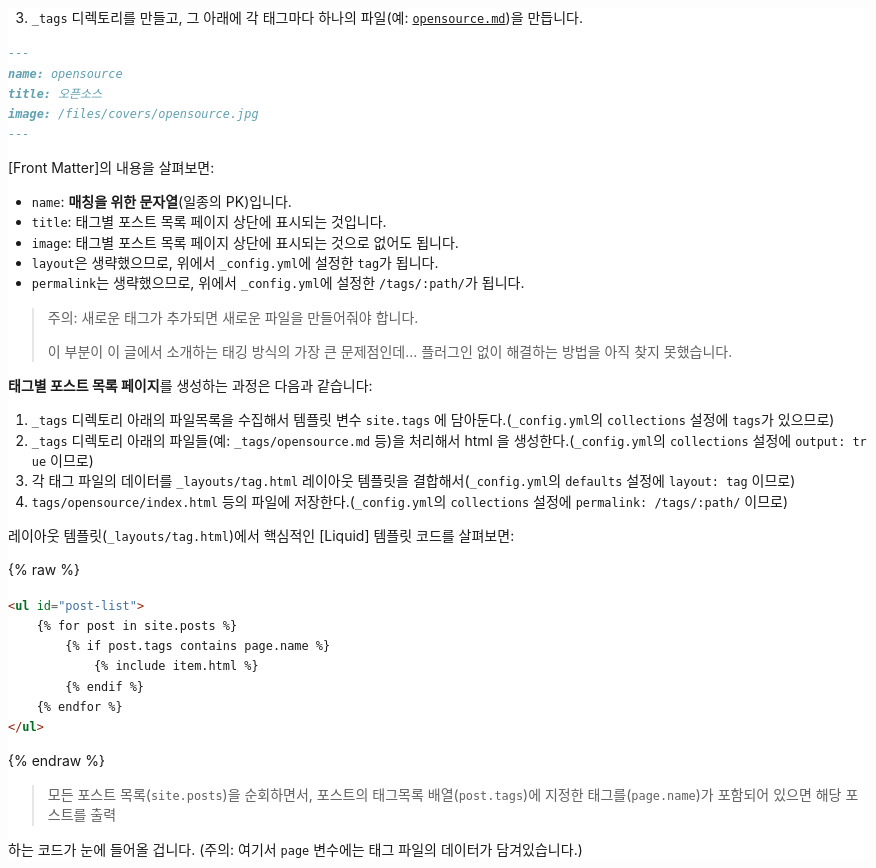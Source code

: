 3. `_tags` 디렉토리를 만들고, 그 아래에 각 태그마다
하나의 파일(예: [`opensource.md`](https://raw.githubusercontent.com/kakao/kakao.github.io/master/_tags/opensource.md))을 만듭니다.

```markdown
---
name: opensource
title: 오픈소스
image: /files/covers/opensource.jpg
---
```

[Front Matter]의 내용을 살펴보면:

* `name`: **매칭을 위한 문자열**(일종의 PK)입니다.
* `title`: 태그별 포스트 목록 페이지 상단에 표시되는 것입니다.
* `image`: 태그별 포스트 목록 페이지 상단에 표시되는 것으로 없어도 됩니다.
* `layout`은 생략했으므로, 위에서 `_config.yml`에 설정한 `tag`가 됩니다.
* `permalink`는 생략했으므로, 위에서 `_config.yml`에 설정한 `/tags/:path/`가 됩니다.

> 주의: 새로운 태그가 추가되면 새로운 파일을 만들어줘야 합니다.
>
> 이 부분이 이 글에서 소개하는 태깅 방식의 가장 큰 문제점인데...
> 플러그인 없이 해결하는 방법을 아직 찾지 못했습니다.

**태그별 포스트 목록 페이지**를 생성하는 과정은 다음과 같습니다:

1. `_tags` 디렉토리 아래의 파일목록을 수집해서 템플릿 변수 `site.tags` 에 담아둔다.(`_config.yml`의 `collections` 설정에 `tags`가 있으므로)
2. `_tags` 디렉토리 아래의 파일들(예: `_tags/opensource.md` 등)을 처리해서 html 을 생성한다.(`_config.yml`의 `collections` 설정에 `output: true` 이므로)
  1. 각 태그 파일의 데이터를 `_layouts/tag.html` 레이아웃 템플릿을 결합해서(`_config.yml`의 `defaults` 설정에 `layout: tag` 이므로)
  2. `tags/opensource/index.html` 등의 파일에 저장한다.(`_config.yml`의 `collections` 설정에 `permalink: /tags/:path/` 이므로)

레이아웃 템플릿(`_layouts/tag.html`)에서 핵심적인 [Liquid] 템플릿 코드를 살펴보면:

{% raw %}
```html
<ul id="post-list">
    {% for post in site.posts %}
        {% if post.tags contains page.name %}
            {% include item.html %}
        {% endif %}
    {% endfor %}
</ul>
```
{% endraw %}

> 모든 포스트 목록(`site.posts`)을 순회하면서,
> 포스트의 태그목록 배열(`post.tags`)에 지정한 태그를(`page.name`)가 포함되어 있으면
> 해당 포스트를 출력

하는 코드가 눈에 들어올 겁니다.
(주의: 여기서 `page` 변수에는 태그 파일의 데이터가 담겨있습니다.)
